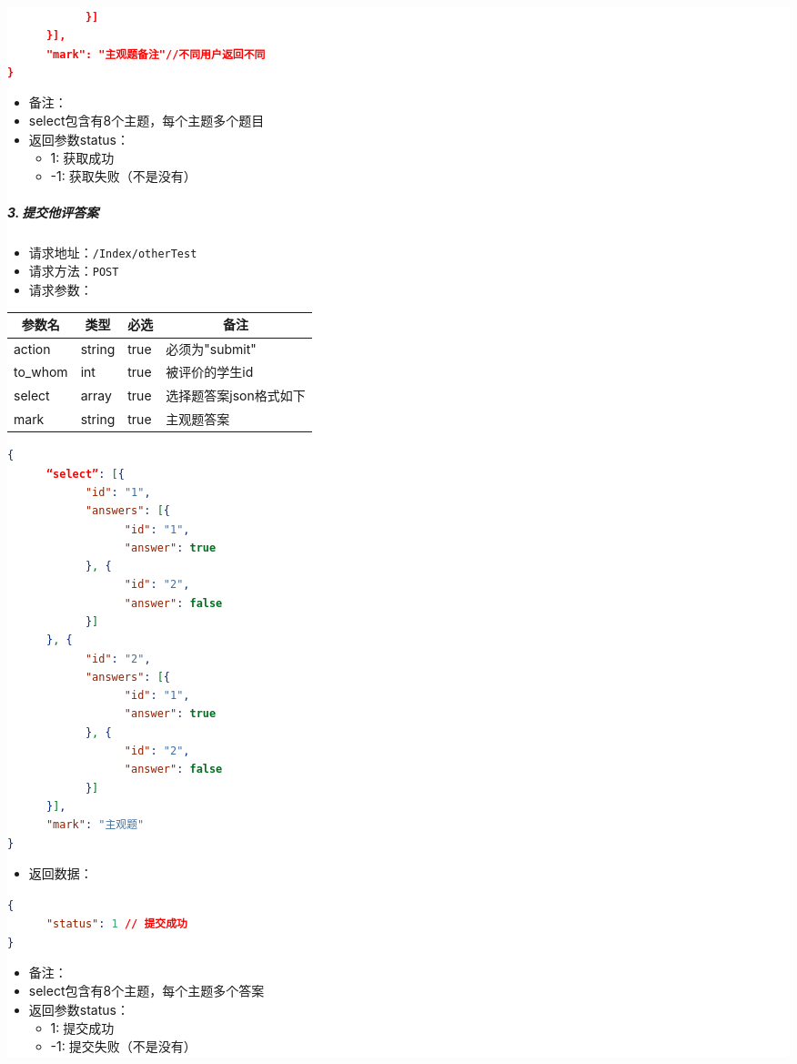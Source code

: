 ```json
            }]
      }],
      "mark": "主观题备注"//不同用户返回不同
}
```
- 备注：
- select包含有8个主题，每个主题多个题目
- 返回参数status：
    - 1: 获取成功
    - -1: 获取失败（不是没有）

##### 3. 提交他评答案 #####
- 请求地址：`/Index/otherTest`
- 请求方法：`POST`
- 请求参数：

|参数名|类型|必选|备注|
|---|---|---|---|
|action|string|true|必须为"submit"|
|to_whom|int|true|被评价的学生id|
|select|array|true|选择题答案json格式如下|
|mark|string|true|主观题答案|


```json
{
      “select”: [{
            "id": "1",
            "answers": [{
                  "id": "1",
                  "answer": true
            }, {
                  "id": "2",
                  "answer": false
            }]
      }, {
            "id": "2",
            "answers": [{
                  "id": "1",
                  "answer": true
            }, {
                  "id": "2",
                  "answer": false
            }]
      }],
      "mark": "主观题"
}
```

- 返回数据：
```json
{
      "status": 1 // 提交成功
}
```
- 备注：
- select包含有8个主题，每个主题多个答案
- 返回参数status：
    - 1: 提交成功
    - -1: 提交失败（不是没有）
